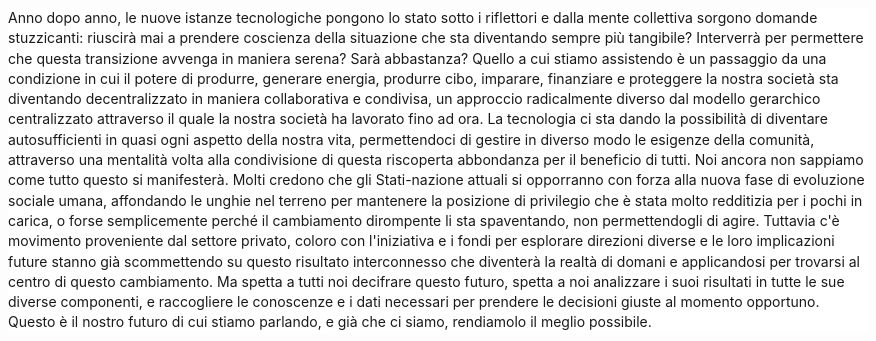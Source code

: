 Anno dopo anno, le nuove istanze tecnologiche pongono lo stato sotto i riflettori e dalla mente collettiva sorgono domande stuzzicanti: riuscirà mai a prendere coscienza della situazione che sta diventando sempre più tangibile? Interverrà per permettere che questa transizione avvenga in maniera serena? Sarà abbastanza? Quello a cui stiamo assistendo è un passaggio da una condizione in cui il potere di produrre, generare energia, produrre cibo, imparare, finanziare e proteggere la nostra società sta diventando decentralizzato in maniera collaborativa e condivisa, un approccio radicalmente diverso dal modello gerarchico centralizzato attraverso il quale la nostra società ha lavorato fino ad ora. La tecnologia ci sta dando la possibilità di diventare autosufficienti in quasi ogni aspetto della nostra vita, permettendoci di gestire in diverso modo le esigenze della comunità, attraverso una mentalità volta alla condivisione di questa riscoperta abbondanza per il beneficio di tutti. Noi ancora non sappiamo come tutto questo si manifesterà.  Molti credono che gli Stati-nazione attuali si opporranno con forza alla nuova fase di evoluzione sociale umana, affondando le unghie nel terreno per mantenere la posizione di privilegio che è stata molto redditizia per i pochi in carica, o forse semplicemente perché il cambiamento dirompente li sta spaventando, non permettendogli di agire. Tuttavia c'è movimento proveniente dal settore privato, coloro con l'iniziativa e i fondi per esplorare direzioni diverse e le loro implicazioni future stanno già scommettendo su questo risultato interconnesso che diventerà la realtà di domani e applicandosi per trovarsi al centro di questo cambiamento. Ma spetta a tutti noi decifrare questo futuro, spetta a noi analizzare i suoi risultati in tutte le sue diverse componenti, e raccogliere le conoscenze e i dati necessari per prendere le decisioni giuste al momento opportuno. Questo è il nostro futuro di cui stiamo parlando, e già che ci siamo, rendiamolo il meglio possibile.
